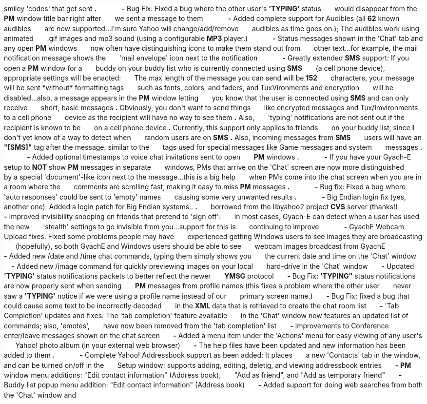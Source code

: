 smiley 'codes' that get sent **.**                          **-** Bug Fix: Fixed a bug where the other user's **'TYPING'** status              would disappear from the **PM** window title bar right after              we sent a message to them                          **-** Added complete support for Audibles (all **62** known audibles              are now supported...I'm sure Yahoo will change/add/remove              audibles as time goes on.);  The audibles work using animated              .gif images and mp3 sound (using a configurable **MP3** player.)                            **-** Status messages shown in the 'Chat' tab and any open **PM** windows              now often have distinguishing icons to make them stand out from              other text...for example, the mail notification message shows the              'mail envelope' icon next to the notification                          **-** Greatly extended **SMS** support: If you open a **PM** window for a              buddy on your buddy list who is currently connected using **SMS**              (a cell phone device), appropriate settings will be enacted:              The max length of the message you can send will be **152**              characters, your message will be sent \*without\* formatting tags             such as fonts, colors, and faders, and TuxVironments and encryption              will be disabled...also, a message appears in the **PM** window letting              you know that the user is connected using **SMS** and can only receive              short, basic messages **.**  Obviously, you don't want to send things              like encrypted messages and Tux/Imvironments to a cell phone              device as the recipient will have no way to see them **.**  Also,              'typing' notifications are not sent out if the recipient is known to be              on a cell phone device **.**  Currently, this support only applies to friends             on your buddy list, since **I** don't yet know of a way to detect when              random users are on **SMS** **.**  Also, incoming messages from **SMS**              users will have an **"[SMS]"** tag after the message, similar to the              tags used for special messages like Game messages and system              messages **.**                          **-** Added optional timestamps to voice chat invitations sent to open              **PM** windows **.**                          **-** If you have your Gyach-E setup to **NOT** show **PM** messages in separate              windows, PMs that arrive on the 'Chat' screen are now more distinguished              by a special 'document'-like icon next to the message...this is a big help              when PMs come into the chat screen when you are in a room where the              comments are scrolling fast, making it easy to miss **PM** messages **.**                          **-** Bug fix: Fixed a bug where 'auto responses' could be sent to 'empty' names              causing some very unwanted results **.**                          **-** Big Endian login fix (yes, another one): Added a login patch for Big Endian systems.. **.**             borrowed from the libyahoo2 project **CVS** server (thanks!)                          **-** Improved invisibility snooping on friends that pretend to 'sign off':              In most cases, Gyach-E can detect when a user has used the new              'stealth' settings to go invisible from you...support for this is              continuing to improve                          **-** GyachE Webcam Upload fixes: Fixed some problems people may have              experienced getting Windows users to see images they are broadcasting             (hopefully), so both GyachE and Windows users should be able to see              webcam images broadcast from GyachE                                       **-** Added new /date and /time chat commands, typing them simply shows you             the current date and time on the 'Chat' window             **-** Added new /image command for quickly previewing images on your local              hard-drive in the 'Chat' window             **-** Updated **'TYPING'** status notifications packets to better reflect the newer              **YMSG** protocol             **-** Bug Fix: **'TYPING"** status notifications are now properly sent when sending              **PM** messages from profile names (this fixes a problem where the other user              never saw a **'TYPING'** notice if we were using a profile name instead of our              primary screen name.)             **-** Bug Fix: fixed a bug that could cause some text to be incorrectly decoded              in the **XML** data that is retrieved to create the chat room list             **-** 'Tab Completion' updates and fixes: The 'tab completion' feature available             in the 'Chat' window now features an updated list of commands; also, 'emotes',              have now been removed from the 'tab completion' list             **-** Improvements to Conference enter/leave messages shown on the chat screen             **-** Added a menu item under the 'Actions' menu for easy viewing of any user's              Yahoo! photo album (in your external web browser)             **-** The help files have been updated and new information has been added to them **.**                          **-** Complete Yahoo! Addressbook support as been added: It places             a new 'Contacts' tab in the window, and can be turned on/off in the              Setup window; supports adding, editing, deletig, and viewing addressbook entries             **-** **PM** window menu additions: "Edit contact information" (Address book),              "Add as friend", and "Add as temporary friend"             **-** Buddy list popup menu addition: "Edit contact information" (Address book)             **-** Added support for doing web searches from both the 'Chat' window and